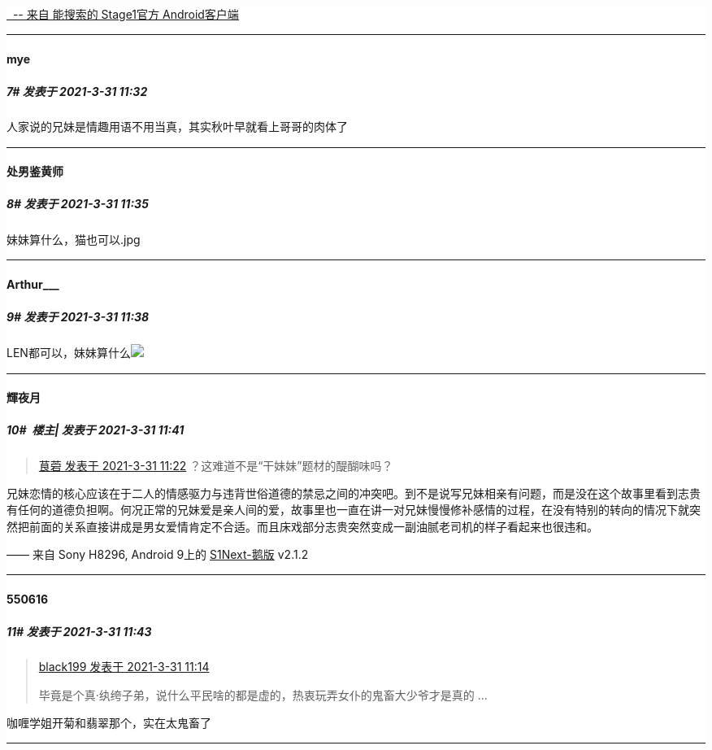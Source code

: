 [  -- 来自 能搜索的 Stage1官方 Android客户端](https://www.coolapk.com/apk/140634)


-----

####  mye  
##### 7#       发表于 2021-3-31 11:32


人家说的兄妹是情趣用语不用当真，其实秋叶早就看上哥哥的肉体了


-----

####  处男鉴黄师  
##### 8#       发表于 2021-3-31 11:35


妹妹算什么，猫也可以.jpg


-----

####  Arthur___  
##### 9#       发表于 2021-3-31 11:38


LEN都可以，妹妹算什么<img src="https://static.saraba1st.com/image/smiley/face2017/037.png" referrerpolicy="no-referrer">


-----

####  輝夜月  
##### 10#         楼主| 发表于 2021-3-31 11:41


<blockquote><a href="httphttps://bbs.saraba1st.com/2b/forum.php?mod=redirect&amp;goto=findpost&amp;pid=50787543&amp;ptid=1995943" target="_blank">茛菪 发表于 2021-3-31 11:22</a>
？这难道不是“干妹妹”题材的醍醐味吗？</blockquote>
兄妹恋情的核心应该在于二人的情感驱力与违背世俗道德的禁忌之间的冲突吧。到不是说写兄妹相亲有问题，而是没在这个故事里看到志贵有任何的道德负担啊。何况正常的兄妹爱是亲人间的爱，故事里也一直在讲一对兄妹慢慢修补感情的过程，在没有特别的转向的情况下就突然把前面的关系直接讲成是男女爱情肯定不合适。而且床戏部分志贵突然变成一副油腻老司机的样子看起来也很违和。

—— 来自 Sony H8296, Android 9上的 [S1Next-鹅版](https://github.com/ykrank/S1-Next/releases) v2.1.2


-----

####  550616  
##### 11#       发表于 2021-3-31 11:43


<blockquote><a href="httphttps://bbs.saraba1st.com/2b/forum.php?mod=redirect&amp;goto=findpost&amp;pid=50787459&amp;ptid=1995943" target="_blank">black199 发表于 2021-3-31 11:14</a>

毕竟是个真·纨绔子弟，说什么平民啥的都是虚的，热衷玩弄女仆的鬼畜大少爷才是真的 ...</blockquote>
咖喱学姐开菊和翡翠那个，实在太鬼畜了


-----
